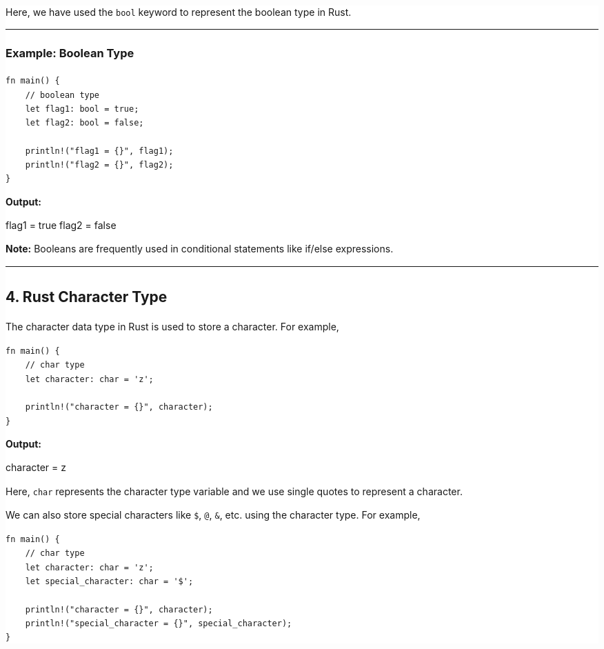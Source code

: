 Here, we have used the `bool` keyword to represent the boolean type in Rust.

---

### Example: Boolean Type

```
fn main() {
    // boolean type
    let flag1: bool = true;
    let flag2: bool = false;

    println!("flag1 = {}", flag1);
    println!("flag2 = {}", flag2);
}
```

**Output:**

flag1 = true
flag2 = false

**Note:** Booleans are frequently used in conditional statements like if/else expressions.

---

## 4. Rust Character Type

The character data type in Rust is used to store a character. For example,

```
fn main() {
    // char type
    let character: char = 'z';

    println!("character = {}", character);
}
```

**Output:**

character = z

Here, `char` represents the character type variable and we use single quotes to represent a character.

We can also store special characters like `$`, `@`, `&`, etc. using the character type. For example,

```
fn main() {
    // char type
    let character: char = 'z';
    let special_character: char = '$';

    println!("character = {}", character);
    println!("special_character = {}", special_character);
}
```
